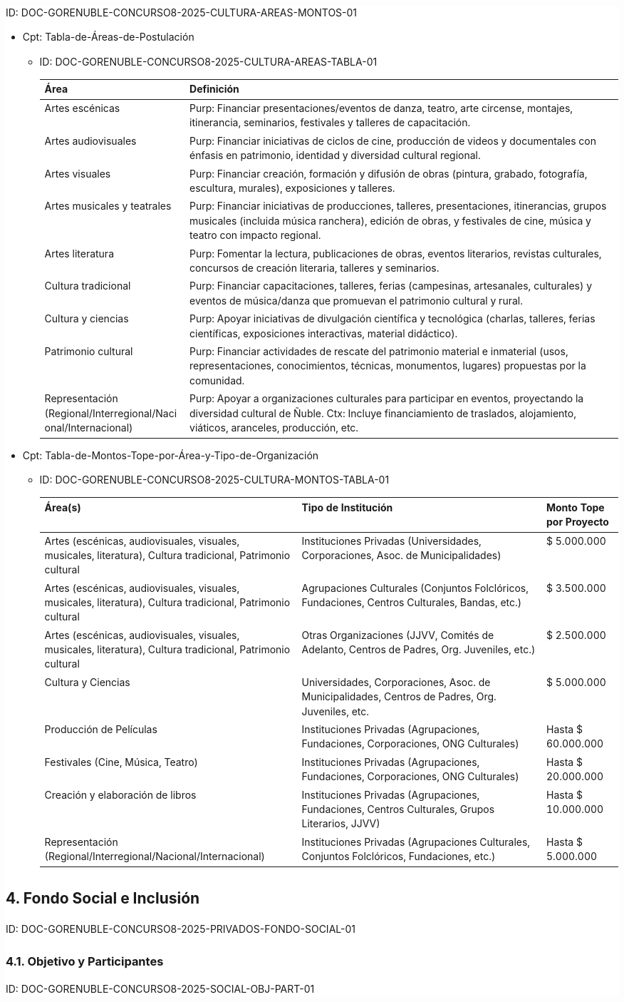 ID: DOC-GORENUBLE-CONCURSO8-2025-CULTURA-AREAS-MONTOS-01

- Cpt: Tabla-de-Áreas-de-Postulación
  - ID: DOC-GORENUBLE-CONCURSO8-2025-CULTURA-AREAS-TABLA-01

    |Área|Definición|
    |-|-|
    |Artes escénicas|Purp: Financiar presentaciones/eventos de danza, teatro, arte circense, montajes, itinerancia, seminarios, festivales y talleres de capacitación.|
    |Artes audiovisuales|Purp: Financiar iniciativas de ciclos de cine, producción de videos y documentales con énfasis en patrimonio, identidad y diversidad cultural regional.|
    |Artes visuales|Purp: Financiar creación, formación y difusión de obras (pintura, grabado, fotografía, escultura, murales), exposiciones y talleres.|
    |Artes musicales y teatrales|Purp: Financiar iniciativas de producciones, talleres, presentaciones, itinerancias, grupos musicales (incluida música ranchera), edición de obras, y festivales de cine, música y teatro con impacto regional.|
    |Artes literatura|Purp: Fomentar la lectura, publicaciones de obras, eventos literarios, revistas culturales, concursos de creación literaria, talleres y seminarios.|
    |Cultura tradicional|Purp: Financiar capacitaciones, talleres, ferias (campesinas, artesanales, culturales) y eventos de música/danza que promuevan el patrimonio cultural y rural.|
    |Cultura y ciencias|Purp: Apoyar iniciativas de divulgación científica y tecnológica (charlas, talleres, ferias científicas, exposiciones interactivas, material didáctico).|
    |Patrimonio cultural|Purp: Financiar actividades de rescate del patrimonio material e inmaterial (usos, representaciones, conocimientos, técnicas, monumentos, lugares) propuestas por la comunidad.|
    |Representación (Regional/Interregional/Nacional/Internacional)|Purp: Apoyar a organizaciones culturales para participar en eventos, proyectando la diversidad cultural de Ñuble. Ctx: Incluye financiamiento de traslados, alojamiento, viáticos, aranceles, producción, etc.|

- Cpt: Tabla-de-Montos-Tope-por-Área-y-Tipo-de-Organización
  - ID: DOC-GORENUBLE-CONCURSO8-2025-CULTURA-MONTOS-TABLA-01

    |Área(s)|Tipo de Institución|Monto Tope por Proyecto|
    |-|-|-|
    |Artes (escénicas, audiovisuales, visuales, musicales, literatura), Cultura tradicional, Patrimonio cultural|Instituciones Privadas (Universidades, Corporaciones, Asoc. de Municipalidades)|$ 5.000.000|
    |Artes (escénicas, audiovisuales, visuales, musicales, literatura), Cultura tradicional, Patrimonio cultural|Agrupaciones Culturales (Conjuntos Folclóricos, Fundaciones, Centros Culturales, Bandas, etc.)|$ 3.500.000|
    |Artes (escénicas, audiovisuales, visuales, musicales, literatura), Cultura tradicional, Patrimonio cultural|Otras Organizaciones (JJVV, Comités de Adelanto, Centros de Padres, Org. Juveniles, etc.)|$ 2.500.000|
    |Cultura y Ciencias|Universidades, Corporaciones, Asoc. de Municipalidades, Centros de Padres, Org. Juveniles, etc.|$ 5.000.000|
    |Producción de Películas|Instituciones Privadas (Agrupaciones, Fundaciones, Corporaciones, ONG Culturales)|Hasta $ 60.000.000|
    |Festivales (Cine, Música, Teatro)|Instituciones Privadas (Agrupaciones, Fundaciones, Corporaciones, ONG Culturales)|Hasta $ 20.000.000|
    |Creación y elaboración de libros|Instituciones Privadas (Agrupaciones, Fundaciones, Centros Culturales, Grupos Literarios, JJVV)|Hasta $ 10.000.000|
    |Representación (Regional/Interregional/Nacional/Internacional)|Instituciones Privadas (Agrupaciones Culturales, Conjuntos Folclóricos, Fundaciones, etc.)|Hasta $ 5.000.000|

## 4. Fondo Social e Inclusión

ID: DOC-GORENUBLE-CONCURSO8-2025-PRIVADOS-FONDO-SOCIAL-01

### 4.1. Objetivo y Participantes

ID: DOC-GORENUBLE-CONCURSO8-2025-SOCIAL-OBJ-PART-01
